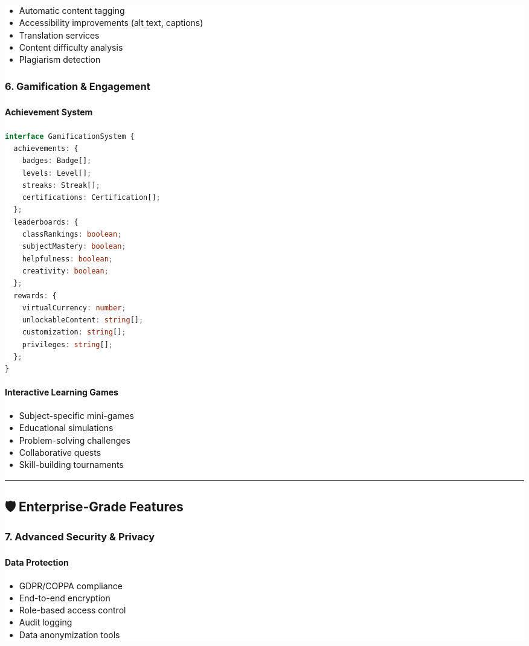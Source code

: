 - Automatic content tagging
- Accessibility improvements (alt text, captions)
- Translation services
- Content difficulty analysis
- Plagiarism detection

### **6. Gamification & Engagement**

#### **Achievement System**

```typescript
interface GamificationSystem {
  achievements: {
    badges: Badge[];
    levels: Level[];
    streaks: Streak[];
    certifications: Certification[];
  };
  leaderboards: {
    classRankings: boolean;
    subjectMastery: boolean;
    helpfulness: boolean;
    creativity: boolean;
  };
  rewards: {
    virtualCurrency: number;
    unlockableContent: string[];
    customization: string[];
    privileges: string[];
  };
}
```

#### **Interactive Learning Games**

- Subject-specific mini-games
- Educational simulations
- Problem-solving challenges
- Collaborative quests
- Skill-building tournaments

---

## **🛡️ Enterprise-Grade Features**

### **7. Advanced Security & Privacy**

#### **Data Protection**

- GDPR/COPPA compliance
- End-to-end encryption
- Role-based access control
- Audit logging
- Data anonymization tools
